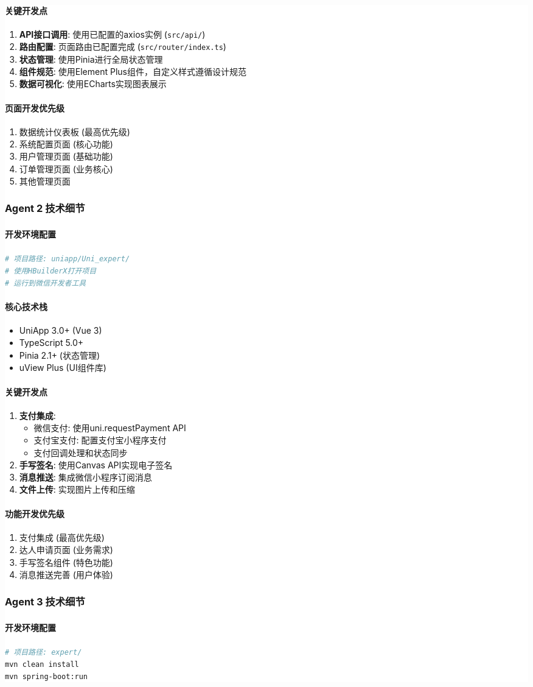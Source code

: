 #### 关键开发点
1. **API接口调用**: 使用已配置的axios实例 (`src/api/`)
2. **路由配置**: 页面路由已配置完成 (`src/router/index.ts`)
3. **状态管理**: 使用Pinia进行全局状态管理
4. **组件规范**: 使用Element Plus组件，自定义样式遵循设计规范
5. **数据可视化**: 使用ECharts实现图表展示

#### 页面开发优先级
1. 数据统计仪表板 (最高优先级)
2. 系统配置页面 (核心功能)
3. 用户管理页面 (基础功能)
4. 订单管理页面 (业务核心)
5. 其他管理页面

### Agent 2 技术细节

#### 开发环境配置
```bash
# 项目路径: uniapp/Uni_expert/
# 使用HBuilderX打开项目
# 运行到微信开发者工具
```

#### 核心技术栈
- UniApp 3.0+ (Vue 3)
- TypeScript 5.0+
- Pinia 2.1+ (状态管理)
- uView Plus (UI组件库)

#### 关键开发点
1. **支付集成**:
   - 微信支付: 使用uni.requestPayment API
   - 支付宝支付: 配置支付宝小程序支付
   - 支付回调处理和状态同步
2. **手写签名**: 使用Canvas API实现电子签名
3. **消息推送**: 集成微信小程序订阅消息
4. **文件上传**: 实现图片上传和压缩

#### 功能开发优先级
1. 支付集成 (最高优先级)
2. 达人申请页面 (业务需求)
3. 手写签名组件 (特色功能)
4. 消息推送完善 (用户体验)

### Agent 3 技术细节

#### 开发环境配置
```bash
# 项目路径: expert/
mvn clean install
mvn spring-boot:run
```

